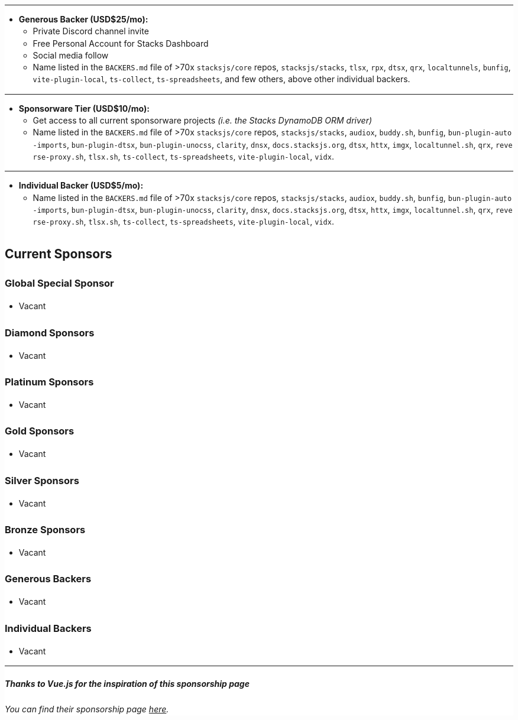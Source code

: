 ___

- **Generous Backer (USD$25/mo):**
  - Private Discord channel invite
  - Free Personal Account for Stacks Dashboard
  - Social media follow
  - Name listed in the `BACKERS.md` file of >70x `stacksjs/core` repos, `stacksjs/stacks`, `tlsx`, `rpx`, `dtsx`, `qrx`, `localtunnels`, `bunfig`, `vite-plugin-local`, `ts-collect`, `ts-spreadsheets`, and few others, above other individual backers.

___

- **Sponsorware Tier (USD$10/mo):**
  - Get access to all current sponsorware projects *(i.e. the Stacks DynamoDB ORM driver)*
  - Name listed in the `BACKERS.md` file of >70x `stacksjs/core` repos, `stacksjs/stacks`, `audiox`, `buddy.sh`, `bunfig`, `bun-plugin-auto-imports`, `bun-plugin-dtsx`, `bun-plugin-unocss`, `clarity`, `dnsx`, `docs.stacksjs.org`, `dtsx`, `httx`, `imgx`, `localtunnel.sh`, `qrx`, `reverse-proxy.sh`, `tlsx.sh`, `ts-collect`, `ts-spreadsheets`, `vite-plugin-local`, `vidx`.

___

- **Individual Backer (USD$5/mo):**
  - Name listed in the `BACKERS.md` file of >70x `stacksjs/core` repos, `stacksjs/stacks`, `audiox`, `buddy.sh`, `bunfig`, `bun-plugin-auto-imports`, `bun-plugin-dtsx`, `bun-plugin-unocss`, `clarity`, `dnsx`, `docs.stacksjs.org`, `dtsx`, `httx`, `imgx`, `localtunnel.sh`, `qrx`, `reverse-proxy.sh`, `tlsx.sh`, `ts-collect`, `ts-spreadsheets`, `vite-plugin-local`, `vidx`.

## Current Sponsors

### Global Special Sponsor

- Vacant

### Diamond Sponsors

- Vacant

### Platinum Sponsors

- Vacant

### Gold Sponsors

- Vacant

### Silver Sponsors

- Vacant

### Bronze Sponsors

- Vacant

### Generous Backers

- Vacant

### Individual Backers

- Vacant

___

##### Thanks to Vue.js for the inspiration of this sponsorship page

*You can find their sponsorship page [here](https://vuejs.org/sponsor/).*
